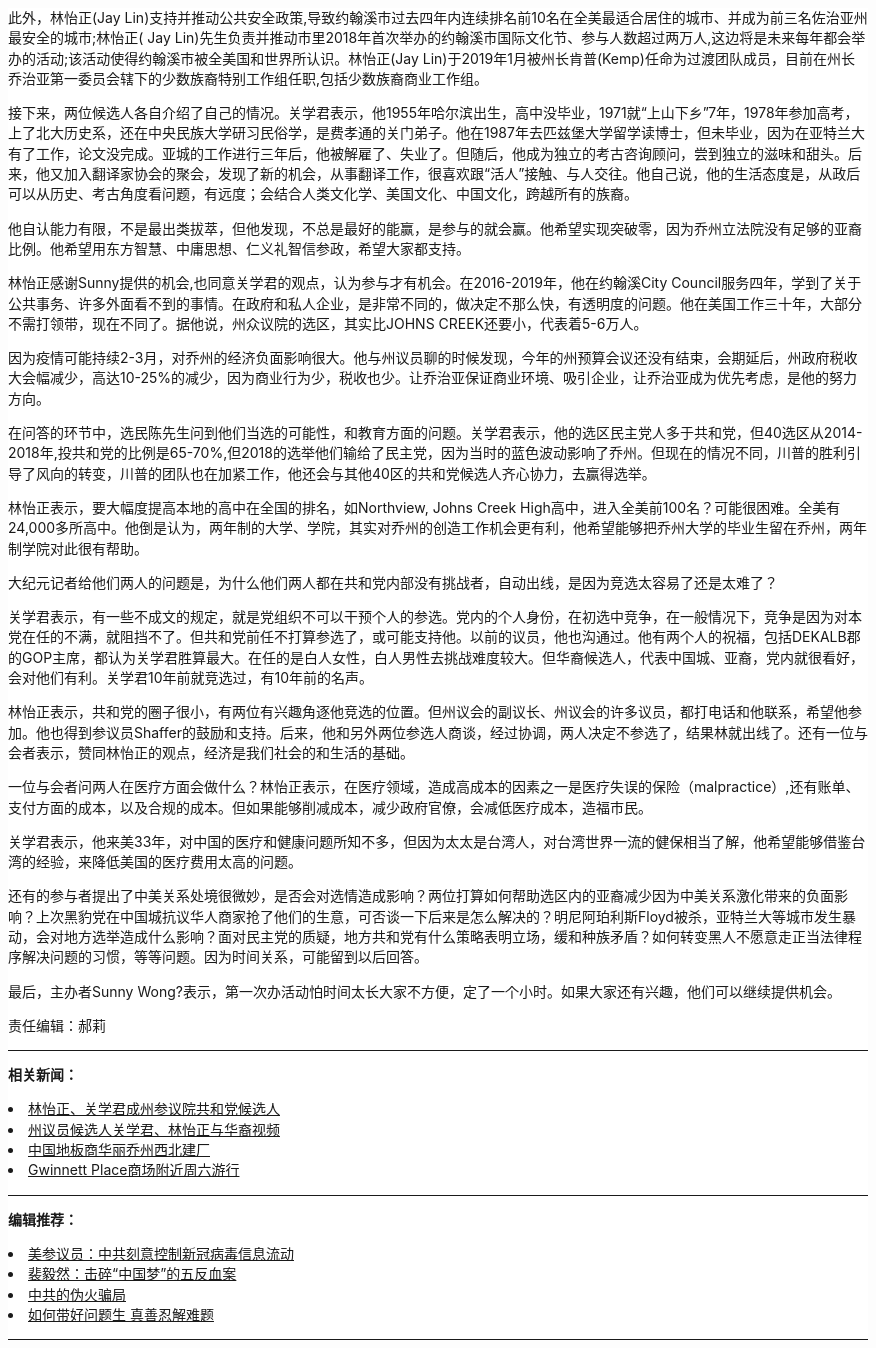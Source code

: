<p>此外，林怡正(Jay Lin)支持并推动公共安全政策,导致约翰溪市过去四年内连续排名前10名在全美最适合居住的城市、并成为前三名佐治亚州最安全的城市;林怡正( Jay Lin)先生负责并推动市里2018年首次举办的约翰溪市国际文化节、参与人数超过两万人,这边将是未来每年都会举办的活动;该活动使得约翰溪市被全美国和世界所认识。林怡正(Jay Lin)于2019年1月被州长肯普(Kemp)任命为过渡团队成员，目前在州长乔治亚第一委员会辖下的少数族裔特别工作组任职,包括少数族裔商业工作组。</p>
<p>接下来，两位候选人各自介绍了自己的情况。关学君表示，他1955年哈尔滨出生，高中没毕业，1971就“上山下乡”7年，1978年参加高考，上了北大历史系，还在中央民族大学研习民俗学，是费孝通的关门弟子。他在1987年去匹兹堡大学留学读博士，但未毕业，因为在亚特兰大有了工作，论文没完成。亚城的工作进行三年后，他被解雇了、失业了。但随后，他成为独立的考古咨询顾问，尝到独立的滋味和甜头。后来，他又加入翻译家协会的聚会，发现了新的机会，从事翻译工作，很喜欢跟“活人”接触、与人交往。他自己说，他的生活态度是，从政后可以从历史、考古角度看问题，有远度；会结合人类文化学、美国文化、中国文化，跨越所有的族裔。</p>
<p>他自认能力有限，不是最出类拔萃，但他发现，不总是最好的能赢，是参与的就会赢。他希望实现突破零，因为乔州立法院没有足够的亚裔比例。他希望用东方智慧、中庸思想、仁义礼智信参政，希望大家都支持。</p>
<p>林怡正感谢Sunny提供的机会,也同意关学君的观点，认为参与才有机会。在2016-2019年，他在约翰溪City Council服务四年，学到了关于公共事务、许多外面看不到的事情。在政府和私人企业，是非常不同的，做决定不那么快，有透明度的问题。他在美国工作三十年，大部分不需打领带，现在不同了。据他说，州众议院的选区，其实比JOHNS CREEK还要小，代表着5-6万人。</p>
<p>因为疫情可能持续2-3月，对乔州的经济负面影响很大。他与州议员聊的时候发现，今年的州预算会议还没有结束，会期延后，州政府税收大会幅减少，高达10-25%的减少，因为商业行为少，税收也少。让乔治亚保证商业环境、吸引企业，让乔治亚成为优先考虑，是他的努力方向。</p>
<p>在问答的环节中，选民陈先生问到他们当选的可能性，和教育方面的问题。关学君表示，他的选区民主党人多于共和党，但40选区从2014-2018年,投共和党的比例是65-70%,但2018的选举他们输给了民主党，因为当时的蓝色波动影响了乔州。但现在的情况不同，川普的胜利引导了风向的转变，川普的团队也在加紧工作，他还会与其他40区的共和党候选人齐心协力，去赢得选举。</p>
<p>林怡正表示，要大幅度提高本地的高中在全国的排名，如Northview, Johns Creek High高中，进入全美前100名？可能很困难。全美有24,000多所高中。他倒是认为，两年制的大学、学院，其实对乔州的创造工作机会更有利，他希望能够把乔州大学的毕业生留在乔州，两年制学院对此很有帮助。</p>
<p>大纪元记者给他们两人的问题是，为什么他们两人都在共和党内部没有挑战者，自动出线，是因为竞选太容易了还是太难了？</p>
<p>关学君表示，有一些不成文的规定，就是党组织不可以干预个人的参选。党内的个人身份，在初选中竞争，在一般情况下，竞争是因为对本党在任的不满，就阻挡不了。但共和党前任不打算参选了，或可能支持他。以前的议员，他也沟通过。他有两个人的祝福，包括DEKALB郡的GOP主席，都认为关学君胜算最大。在任的是白人女性，白人男性去挑战难度较大。但<ahref="https://github.com/us296/djy/blob/master/gb/tag/%E5%8D%8E%E8%A3%94.md#1">华裔</a>候选人，代表中国城、亚裔，党内就很看好，会对他们有利。关学君10年前就竞选过，有10年前的名声。</p>
<p>林怡正表示，共和党的圈子很小，有两位有兴趣角逐他竞选的位置。但州议会的副议长、州议会的许多议员，都打电话和他联系，希望他参加。他也得到参议员Shaffer的鼓励和支持。后来，他和另外两位参选人商谈，经过协调，两人决定不参选了，结果林就出线了。还有一位与会者表示，赞同林怡正的观点，经济是我们社会的和生活的基础。</p>
<p>一位与会者问两人在医疗方面会做什么？林怡正表示，在医疗领域，造成高成本的因素之一是医疗失误的保险（malpractice）,还有账单、支付方面的成本，以及合规的成本。但如果能够削减成本，减少政府官僚，会减低医疗成本，造福市民。</p>
<p>关学君表示，他来美33年，对中国的医疗和健康问题所知不多，但因为太太是台湾人，对台湾世界一流的健保相当了解，他希望能够借鉴台湾的经验，来降低美国的医疗费用太高的问题。</p>
<p>还有的参与者提出了中美关系处境很微妙，是否会对选情造成影响？两位打算如何帮助选区内的亚裔减少因为中美关系激化带来的负面影响？上次黑豹党在中国城抗议华人商家抢了他们的生意，可否谈一下后来是怎么解决的？明尼阿珀利斯Floyd被杀，亚特兰大等城市发生暴动，会对地方选举造成什么影响？面对民主党的质疑，地方共和党有什么策略表明立场，缓和种族矛盾？如何转变黑人不愿意走正当法律程序解决问题的习惯，等等问题。因为时间关系，可能留到以后回答。</p>
<p>最后，主办者Sunny Wong?表示，第一次办活动怕时间太长大家不方便，定了一个小时。如果大家还有兴趣，他们可以继续提供机会。</p>
<p>责任编辑：郝莉</p>
	
<hr>


<strong>相关新闻：</strong>
<li><a href="https://github.com/us296/djy/blob/master/gb/20/3/27/n11981404.md#1">林怡正、关学君成州参议院共和党候选人</a></li>
<li><a href="https://github.com/us296/djy/blob/master/gb/20/5/29/n12147256.md#1">州议员候选人关学君、林怡正与华裔视频</a></li>
<li><a href="https://github.com/us296/djy/blob/master/gb/20/6/5/n12164631.md#1">中国地板商华丽乔州西北建厂</a></li>
<li><a href="https://github.com/us296/djy/blob/master/gb/20/6/5/n12164605.md#1">Gwinnett Place商场附近周六游行</a></li>
<hr>


<strong>编辑推荐：</strong>
<li><a href="https://github.com/onzhi266/djy/blob/master/gb/20/2/22/n11887949.md#1">美参议员：中共刻意控制新冠病毒信息流动</a></li>
<li><a href="https://github.com/tsiac2612/djy/blob/master/gb/19/3/12/n11108254.md#1" target="_blank">裴毅然：击碎“中国梦”的五反血案</a></li><li><a href="https://github.com/us296/djy/blob/master/gb/16/1/21/n4622075.md?dfh#1" target="_blank">中共的伪火骗局</a></li><li><a href="https://github.com/tsiac2612/djy/blob/master/gb/19/5/9/n11243655.md#1" target="_blank">如何带好问题生 真善忍解难题</a></li>
<hr>
